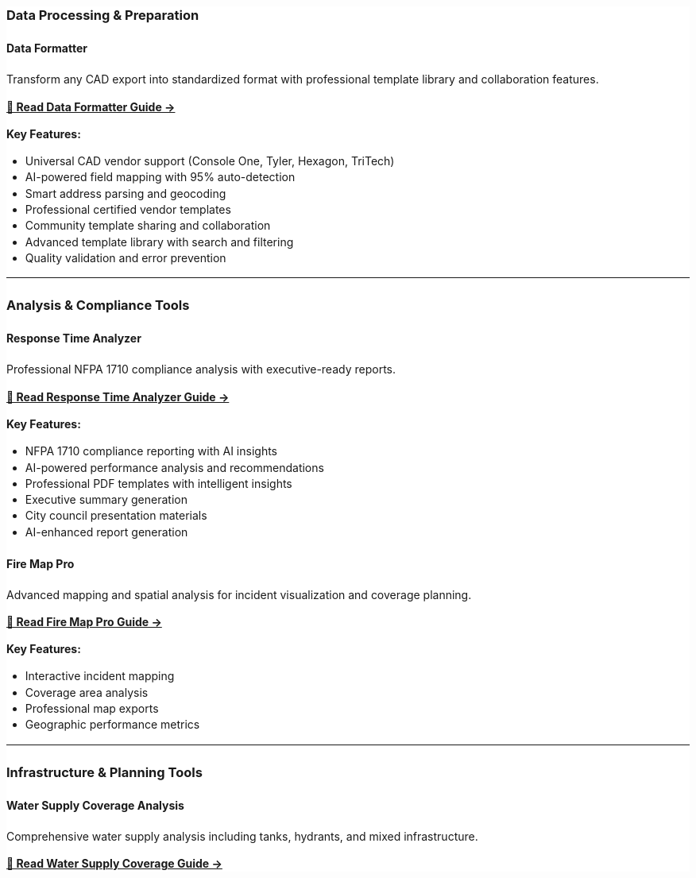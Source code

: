 ### Data Processing & Preparation

#### Data Formatter
Transform any CAD export into standardized format with professional template library and collaboration features.

[**📖 Read Data Formatter Guide →**](/docs/users/DATA_FORMATTER)

**Key Features:**
- Universal CAD vendor support (Console One, Tyler, Hexagon, TriTech)
- AI-powered field mapping with 95% auto-detection
- Smart address parsing and geocoding
- Professional certified vendor templates
- Community template sharing and collaboration
- Advanced template library with search and filtering
- Quality validation and error prevention

---

### Analysis & Compliance Tools

#### Response Time Analyzer
Professional NFPA 1710 compliance analysis with executive-ready reports.

[**📖 Read Response Time Analyzer Guide →**](/docs/users/RESPONSE_TIME_ANALYZER)

**Key Features:**
- NFPA 1710 compliance reporting with AI insights
- AI-powered performance analysis and recommendations
- Professional PDF templates with intelligent insights
- Executive summary generation
- City council presentation materials
- AI-enhanced report generation

#### Fire Map Pro
Advanced mapping and spatial analysis for incident visualization and coverage planning.

[**📖 Read Fire Map Pro Guide →**](/docs/users/FIRE_MAP_PRO)

**Key Features:**
- Interactive incident mapping
- Coverage area analysis
- Professional map exports
- Geographic performance metrics

---

### Infrastructure & Planning Tools

#### Water Supply Coverage Analysis
Comprehensive water supply analysis including tanks, hydrants, and mixed infrastructure.

[**📖 Read Water Supply Coverage Guide →**](/docs/users/WATER_SUPPLY_COVERAGE)
